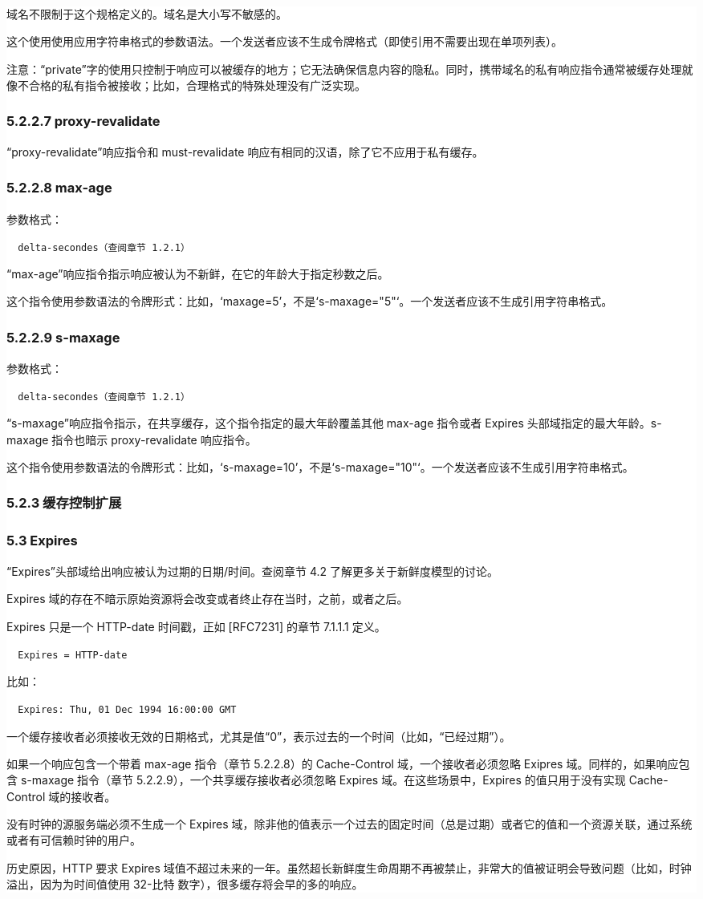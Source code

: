 域名不限制于这个规格定义的。域名是大小写不敏感的。

这个使用使用应用字符串格式的参数语法。一个发送者应该不生成令牌格式（即使引用不需要出现在单项列表）。

注意：“private”字的使用只控制于响应可以被缓存的地方；它无法确保信息内容的隐私。同时，携带域名的私有响应指令通常被缓存处理就像不合格的私有指令被接收；比如，合理格式的特殊处理没有广泛实现。

### 5.2.2.7 proxy-revalidate

“proxy-revalidate”响应指令和 must-revalidate 响应有相同的汉语，除了它不应用于私有缓存。

### 5.2.2.8 max-age

参数格式：
```
  delta-secondes（查阅章节 1.2.1）
```

“max-age”响应指令指示响应被认为不新鲜，在它的年龄大于指定秒数之后。

这个指令使用参数语法的令牌形式：比如，‘maxage=5’，不是‘s-maxage="5"‘。一个发送者应该不生成引用字符串格式。


### 5.2.2.9 s-maxage
参数格式：
```
  delta-secondes（查阅章节 1.2.1）
```
“s-maxage”响应指令指示，在共享缓存，这个指令指定的最大年龄覆盖其他 max-age 指令或者 Expires 头部域指定的最大年龄。s-maxage 指令也暗示 proxy-revalidate 响应指令。

这个指令使用参数语法的令牌形式：比如，‘s-maxage=10’，不是‘s-maxage="10"‘。一个发送者应该不生成引用字符串格式。


### 5.2.3 缓存控制扩展

### 5.3 Expires

“Expires”头部域给出响应被认为过期的日期/时间。查阅章节 4.2 了解更多关于新鲜度模型的讨论。

Expires 域的存在不暗示原始资源将会改变或者终止存在当时，之前，或者之后。

Expires 只是一个 HTTP-date 时间戳，正如 [RFC7231] 的章节 7.1.1.1 定义。
```
  Expires = HTTP-date
```
比如：
```
  Expires: Thu, 01 Dec 1994 16:00:00 GMT
```

一个缓存接收者必须接收无效的日期格式，尤其是值“0”，表示过去的一个时间（比如，“已经过期”）。

如果一个响应包含一个带着 max-age 指令（章节 5.2.2.8）的 Cache-Control 域，一个接收者必须忽略 Exipres 域。同样的，如果响应包含 s-maxage 指令（章节 5.2.2.9），一个共享缓存接收者必须忽略 Expires 域。在这些场景中，Expires 的值只用于没有实现 Cache-Control 域的接收者。

没有时钟的源服务端必须不生成一个 Expires 域，除非他的值表示一个过去的固定时间（总是过期）或者它的值和一个资源关联，通过系统或者有可信赖时钟的用户。

历史原因，HTTP 要求 Expires 域值不超过未来的一年。虽然超长新鲜度生命周期不再被禁止，非常大的值被证明会导致问题（比如，时钟溢出，因为为时间值使用 32-比特 数字），很多缓存将会早的多的响应。
